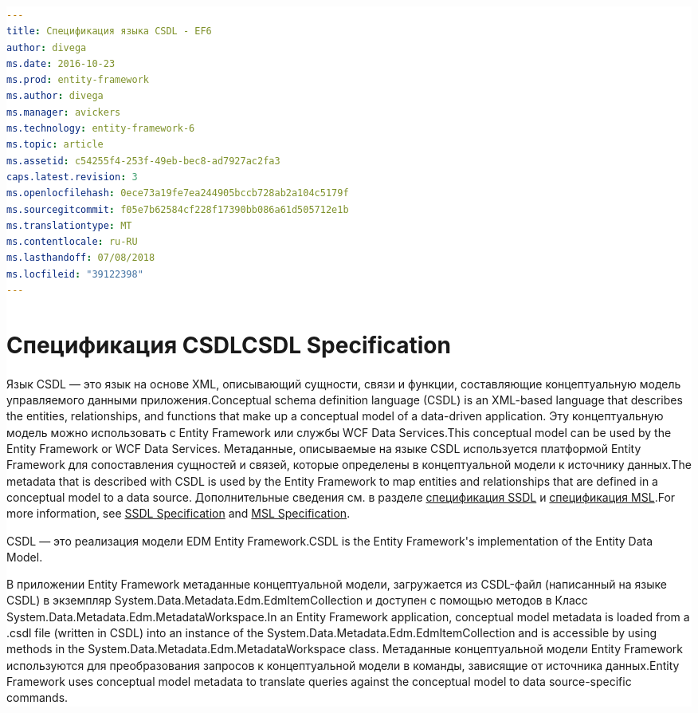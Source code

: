 ```yaml
---
title: Спецификация языка CSDL - EF6
author: divega
ms.date: 2016-10-23
ms.prod: entity-framework
ms.author: divega
ms.manager: avickers
ms.technology: entity-framework-6
ms.topic: article
ms.assetid: c54255f4-253f-49eb-bec8-ad7927ac2fa3
caps.latest.revision: 3
ms.openlocfilehash: 0ece73a19fe7ea244905bccb728ab2a104c5179f
ms.sourcegitcommit: f05e7b62584cf228f17390bb086a61d505712e1b
ms.translationtype: MT
ms.contentlocale: ru-RU
ms.lasthandoff: 07/08/2018
ms.locfileid: "39122398"
---
```

# <a name="csdl-specification"></a><span data-ttu-id="d25c4-102">Спецификация CSDL</span><span class="sxs-lookup"><span data-stu-id="d25c4-102">CSDL Specification</span></span>
<span data-ttu-id="d25c4-103">Язык CSDL — это язык на основе XML, описывающий сущности, связи и функции, составляющие концептуальную модель управляемого данными приложения.</span><span class="sxs-lookup"><span data-stu-id="d25c4-103">Conceptual schema definition language (CSDL) is an XML-based language that describes the entities, relationships, and functions that make up a conceptual model of a data-driven application.</span></span> <span data-ttu-id="d25c4-104">Эту концептуальную модель можно использовать с Entity Framework или службы WCF Data Services.</span><span class="sxs-lookup"><span data-stu-id="d25c4-104">This conceptual model can be used by the Entity Framework or WCF Data Services.</span></span> <span data-ttu-id="d25c4-105">Метаданные, описываемые на языке CSDL используется платформой Entity Framework для сопоставления сущностей и связей, которые определены в концептуальной модели к источнику данных.</span><span class="sxs-lookup"><span data-stu-id="d25c4-105">The metadata that is described with CSDL is used by the Entity Framework to map entities and relationships that are defined in a conceptual model to a data source.</span></span> <span data-ttu-id="d25c4-106">Дополнительные сведения см. в разделе [спецификация SSDL](~/ef6/modeling/designer/advanced/edmx/ssdl-spec.md) и [спецификация MSL](~/ef6/modeling/designer/advanced/edmx/msl-spec.md).</span><span class="sxs-lookup"><span data-stu-id="d25c4-106">For more information, see [SSDL Specification](~/ef6/modeling/designer/advanced/edmx/ssdl-spec.md) and [MSL Specification](~/ef6/modeling/designer/advanced/edmx/msl-spec.md).</span></span>

<span data-ttu-id="d25c4-107">CSDL — это реализация модели EDM Entity Framework.</span><span class="sxs-lookup"><span data-stu-id="d25c4-107">CSDL is the Entity Framework's implementation of the Entity Data Model.</span></span>

<span data-ttu-id="d25c4-108">В приложении Entity Framework метаданные концептуальной модели, загружается из CSDL-файл (написанный на языке CSDL) в экземпляр System.Data.Metadata.Edm.EdmItemCollection и доступен с помощью методов в Класс System.Data.Metadata.Edm.MetadataWorkspace.</span><span class="sxs-lookup"><span data-stu-id="d25c4-108">In an Entity Framework application, conceptual model metadata is loaded from a .csdl file (written in CSDL) into an instance of the System.Data.Metadata.Edm.EdmItemCollection and is accessible by using methods in the System.Data.Metadata.Edm.MetadataWorkspace class.</span></span> <span data-ttu-id="d25c4-109">Метаданные концептуальной модели Entity Framework используются для преобразования запросов к концептуальной модели в команды, зависящие от источника данных.</span><span class="sxs-lookup"><span data-stu-id="d25c4-109">Entity Framework uses conceptual model metadata to translate queries against the conceptual model to data source-specific commands.</span></span>
